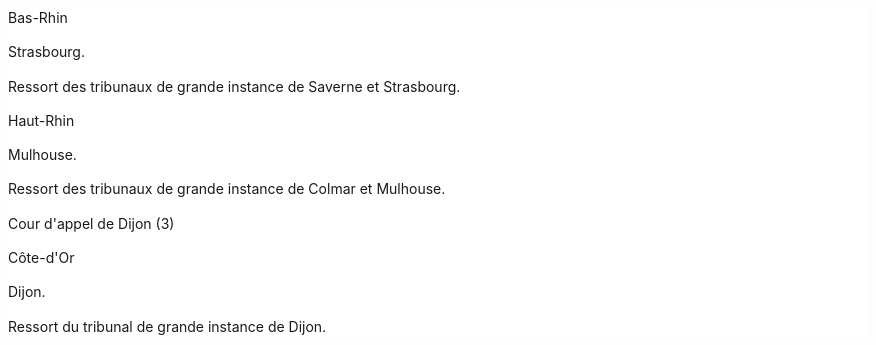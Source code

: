 Bas-Rhin 

</td>
    </tr>
    <tr>
      <td align="center">

Strasbourg.

</td>
      <td align="center">

Ressort des tribunaux de grande instance de Saverne et Strasbourg.

</td>
    </tr>
    <tr>
      <td colspan="2" align="center">

Haut-Rhin

</td>
    </tr>
    <tr>
      <td align="center">

Mulhouse.

</td>
      <td align="center">

Ressort des tribunaux de grande instance de Colmar et Mulhouse.

</td>
    </tr>
    <tr>
      <td align="center" colspan="2">

Cour d'appel de Dijon (3)

</td>
    </tr>
    <tr>
      <td colspan="2">

Côte-d'Or 

</td>
    </tr>
    <tr>
      <td align="center">

Dijon.

</td>
      <td align="center">

Ressort du tribunal de grande instance de Dijon.

</td>
    </tr>
    <tr>
      <td colspan="2" align="center">
